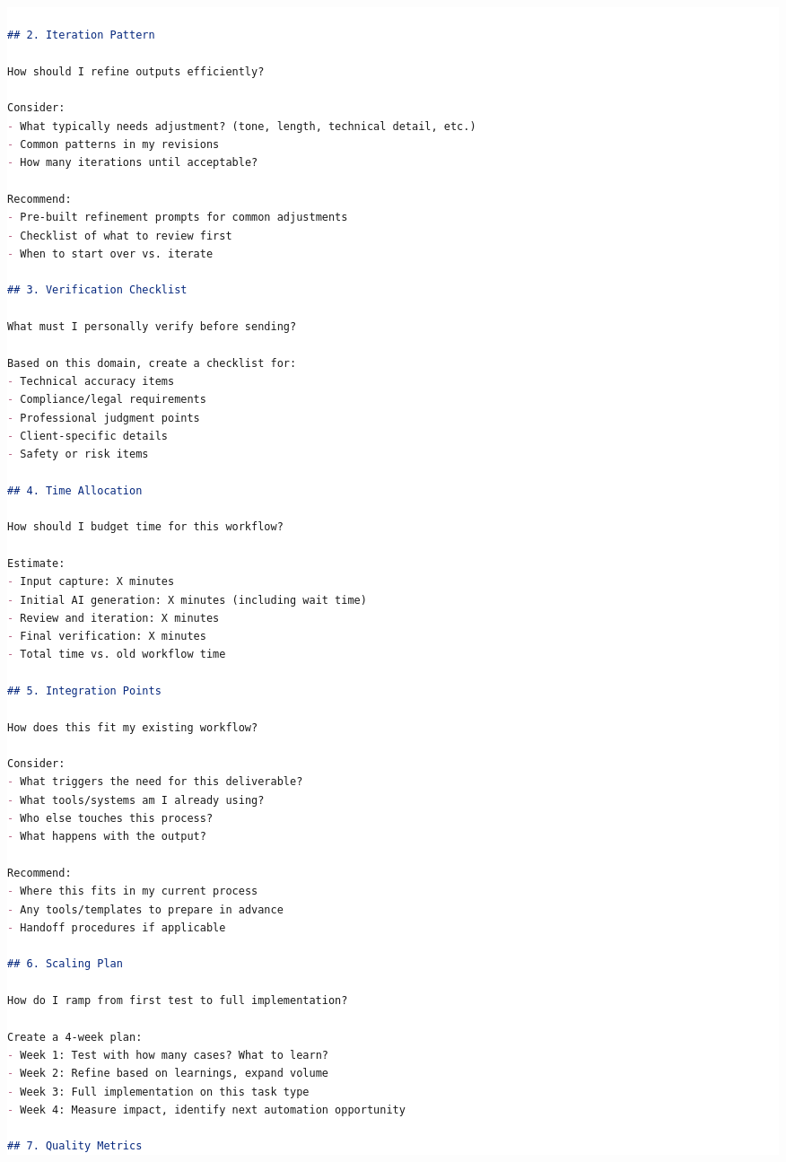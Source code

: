 ```markdown

## 2. Iteration Pattern

How should I refine outputs efficiently?

Consider:
- What typically needs adjustment? (tone, length, technical detail, etc.)
- Common patterns in my revisions
- How many iterations until acceptable?

Recommend:
- Pre-built refinement prompts for common adjustments
- Checklist of what to review first
- When to start over vs. iterate

## 3. Verification Checklist

What must I personally verify before sending?

Based on this domain, create a checklist for:
- Technical accuracy items
- Compliance/legal requirements
- Professional judgment points
- Client-specific details
- Safety or risk items

## 4. Time Allocation

How should I budget time for this workflow?

Estimate:
- Input capture: X minutes
- Initial AI generation: X minutes (including wait time)
- Review and iteration: X minutes
- Final verification: X minutes
- Total time vs. old workflow time

## 5. Integration Points

How does this fit my existing workflow?

Consider:
- What triggers the need for this deliverable?
- What tools/systems am I already using?
- Who else touches this process?
- What happens with the output?

Recommend:
- Where this fits in my current process
- Any tools/templates to prepare in advance
- Handoff procedures if applicable

## 6. Scaling Plan

How do I ramp from first test to full implementation?

Create a 4-week plan:
- Week 1: Test with how many cases? What to learn?
- Week 2: Refine based on learnings, expand volume
- Week 3: Full implementation on this task type
- Week 4: Measure impact, identify next automation opportunity

## 7. Quality Metrics
```